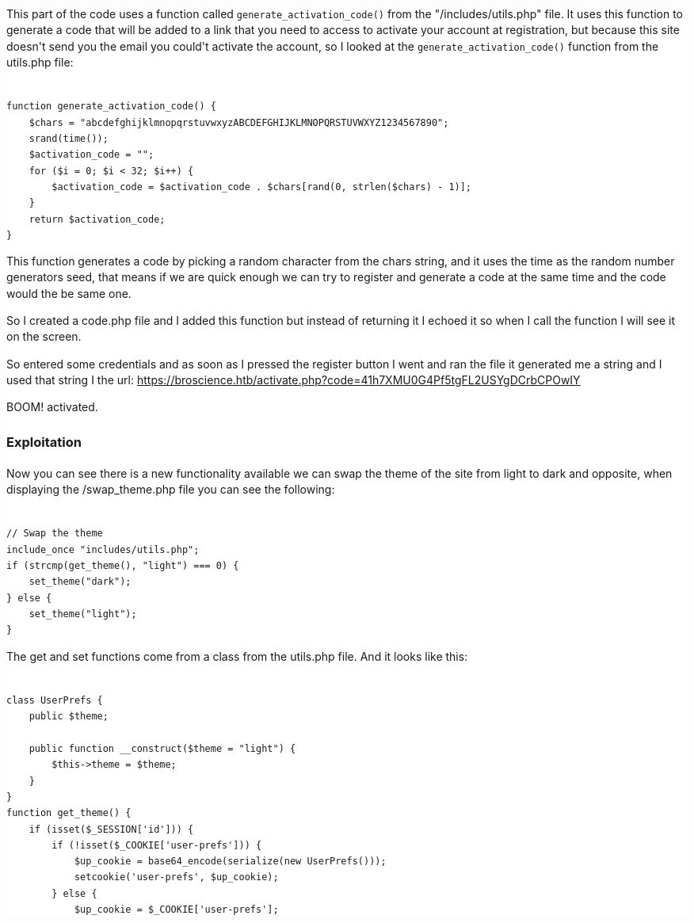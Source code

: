 This part of the code uses a function called `generate_activation_code()` from the "/includes/utils.php" file. It uses this function to generate a code that will be added to a link that you need to access to activate your account at registration, but because this site doesn't send you the email you could't activate the account, so I looked at the `generate_activation_code()` function from the utils.php file:


```

function generate_activation_code() {
    $chars = "abcdefghijklmnopqrstuvwxyzABCDEFGHIJKLMNOPQRSTUVWXYZ1234567890";
    srand(time());
    $activation_code = "";
    for ($i = 0; $i < 32; $i++) {
        $activation_code = $activation_code . $chars[rand(0, strlen($chars) - 1)];
    }
    return $activation_code;
}

```

This function generates a code by picking a random character from the chars string, and it uses the time as the random number generators seed, that means if we are quick enough we can try to register and generate a code at the same time and the code would the be same one.

So I created a code.php file and I added this function but instead of returning it I echoed it so when I call the function I will see it on the screen. 

So entered some credentials and as soon as I pressed the register button I went and ran the file it generated me a string and I used that string I the url: https://broscience.htb/activate.php?code=41h7XMU0G4Pf5tgFL2USYgDCrbCPOwIY

BOOM! activated.

### Exploitation

Now you can see there is a new functionality available we can swap the theme of the site from light to dark and opposite, when displaying the /swap_theme.php file you can see the following:

```

// Swap the theme
include_once "includes/utils.php";
if (strcmp(get_theme(), "light") === 0) {
    set_theme("dark");
} else {
    set_theme("light");
}

```

The get and set functions come from a class from the utils.php file. And it looks like this:

```

class UserPrefs {
    public $theme;

    public function __construct($theme = "light") {
		$this->theme = $theme;
    }
}
function get_theme() {
    if (isset($_SESSION['id'])) {
        if (!isset($_COOKIE['user-prefs'])) {
            $up_cookie = base64_encode(serialize(new UserPrefs()));
            setcookie('user-prefs', $up_cookie);
        } else {
            $up_cookie = $_COOKIE['user-prefs'];
```